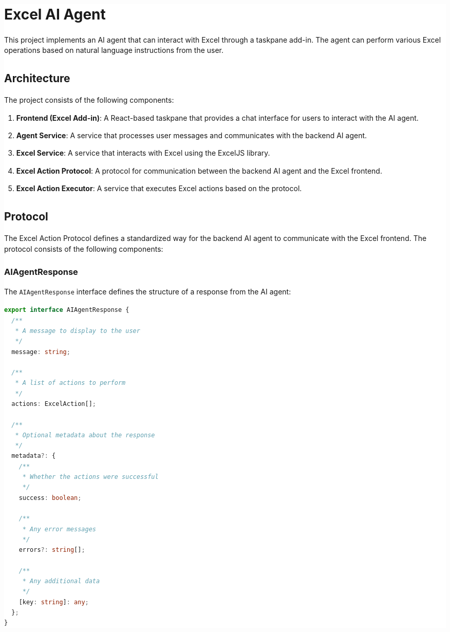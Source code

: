 # Excel AI Agent

This project implements an AI agent that can interact with Excel through a taskpane add-in. The agent can perform various Excel operations based on natural language instructions from the user.

## Architecture

The project consists of the following components:

1. **Frontend (Excel Add-in)**: A React-based taskpane that provides a chat interface for users to interact with the AI agent.

2. **Agent Service**: A service that processes user messages and communicates with the backend AI agent.

3. **Excel Service**: A service that interacts with Excel using the ExcelJS library.

4. **Excel Action Protocol**: A protocol for communication between the backend AI agent and the Excel frontend.

5. **Excel Action Executor**: A service that executes Excel actions based on the protocol.

## Protocol

The Excel Action Protocol defines a standardized way for the backend AI agent to communicate with the Excel frontend. The protocol consists of the following components:

### AIAgentResponse

The `AIAgentResponse` interface defines the structure of a response from the AI agent:

```typescript
export interface AIAgentResponse {
  /**
   * A message to display to the user
   */
  message: string;
  
  /**
   * A list of actions to perform
   */
  actions: ExcelAction[];
  
  /**
   * Optional metadata about the response
   */
  metadata?: {
    /**
     * Whether the actions were successful
     */
    success: boolean;
    
    /**
     * Any error messages
     */
    errors?: string[];
    
    /**
     * Any additional data
     */
    [key: string]: any;
  };
}
```
